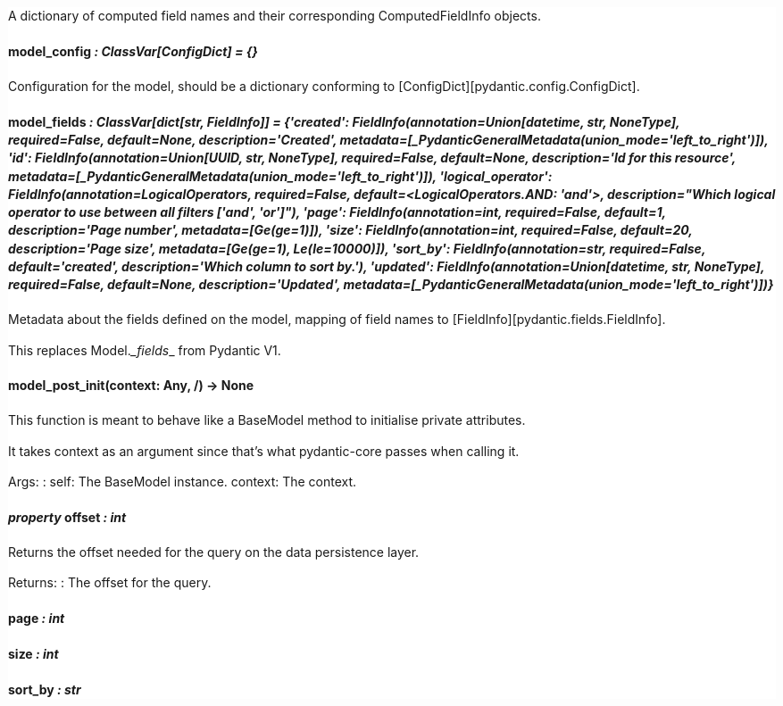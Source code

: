 A dictionary of computed field names and their corresponding ComputedFieldInfo objects.

#### model_config *: ClassVar[ConfigDict]* *= {}*

Configuration for the model, should be a dictionary conforming to [ConfigDict][pydantic.config.ConfigDict].

#### model_fields *: ClassVar[dict[str, FieldInfo]]* *= {'created': FieldInfo(annotation=Union[datetime, str, NoneType], required=False, default=None, description='Created', metadata=[_PydanticGeneralMetadata(union_mode='left_to_right')]), 'id': FieldInfo(annotation=Union[UUID, str, NoneType], required=False, default=None, description='Id for this resource', metadata=[_PydanticGeneralMetadata(union_mode='left_to_right')]), 'logical_operator': FieldInfo(annotation=LogicalOperators, required=False, default=<LogicalOperators.AND: 'and'>, description="Which logical operator to use between all filters ['and', 'or']"), 'page': FieldInfo(annotation=int, required=False, default=1, description='Page number', metadata=[Ge(ge=1)]), 'size': FieldInfo(annotation=int, required=False, default=20, description='Page size', metadata=[Ge(ge=1), Le(le=10000)]), 'sort_by': FieldInfo(annotation=str, required=False, default='created', description='Which column to sort by.'), 'updated': FieldInfo(annotation=Union[datetime, str, NoneType], required=False, default=None, description='Updated', metadata=[_PydanticGeneralMetadata(union_mode='left_to_right')])}*

Metadata about the fields defined on the model,
mapping of field names to [FieldInfo][pydantic.fields.FieldInfo].

This replaces Model._\_fields_\_ from Pydantic V1.

#### model_post_init(context: Any, /) → None

This function is meant to behave like a BaseModel method to initialise private attributes.

It takes context as an argument since that’s what pydantic-core passes when calling it.

Args:
: self: The BaseModel instance.
  context: The context.

#### *property* offset *: int*

Returns the offset needed for the query on the data persistence layer.

Returns:
: The offset for the query.

#### page *: int*

#### size *: int*

#### sort_by *: str*
